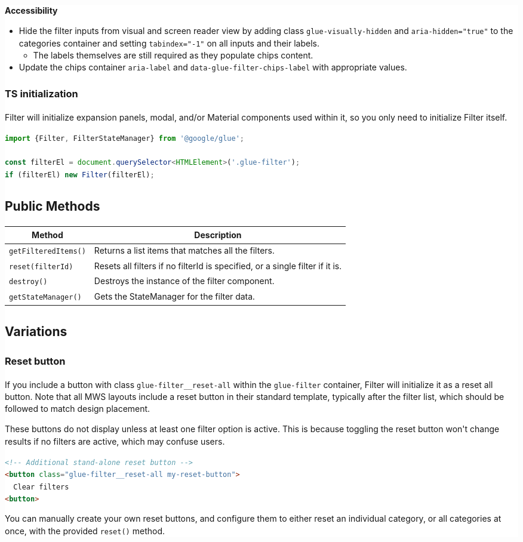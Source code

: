 **Accessibility**

-   Hide the filter inputs from visual and screen reader view by adding class
    `glue-visually-hidden` and `aria-hidden="true"` to the categories container
    and setting `tabindex="-1"` on all inputs and their labels.
    -   The labels themselves are still required as they populate chips content.
-   Update the chips container `aria-label` and `data-glue-filter-chips-label`
    with appropriate values.

### TS initialization

Filter will initialize expansion panels, modal, and/or Material components
used within it, so you only need to initialize Filter itself.

```ts
import {Filter, FilterStateManager} from '@google/glue';

const filterEl = document.querySelector<HTMLElement>('.glue-filter');
if (filterEl) new Filter(filterEl);
```


## Public Methods

Method               | Description
-------------------- | -----------
`getFilteredItems()` | Returns a list items that matches all the filters.
`reset(filterId)`    | Resets all filters if no filterId is specified, or a single filter if it is.
`destroy()`          | Destroys the instance of the filter component.
`getStateManager()`  | Gets the StateManager for the filter data.

## Variations

### Reset button

If you include a button with class `glue-filter__reset-all` within the
`glue-filter` container, Filter will initialize it as a reset all button. Note
that all MWS layouts include a reset button in their standard template,
typically after the filter list, which should be followed to match design
placement.

These buttons do not display unless at least one filter option is active. This
is because toggling the reset button won't change results if no filters are
active, which may confuse users.

```html
<!-- Additional stand-alone reset button -->
<button class="glue-filter__reset-all my-reset-button">
  Clear filters
<button>
```

You can manually create your own reset buttons, and configure them to either
reset an individual category, or all categories at once, with the provided
`reset()` method.
